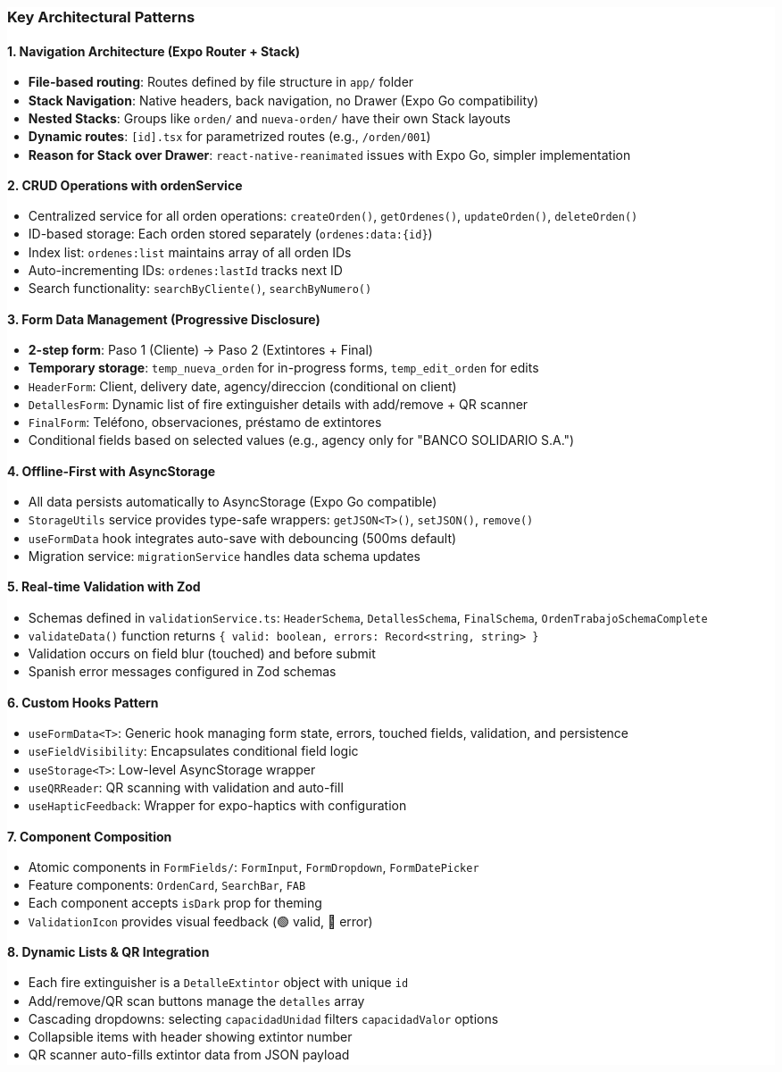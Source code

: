 ### Key Architectural Patterns

**1. Navigation Architecture (Expo Router + Stack)**
- **File-based routing**: Routes defined by file structure in `app/` folder
- **Stack Navigation**: Native headers, back navigation, no Drawer (Expo Go compatibility)
- **Nested Stacks**: Groups like `orden/` and `nueva-orden/` have their own Stack layouts
- **Dynamic routes**: `[id].tsx` for parametrized routes (e.g., `/orden/001`)
- **Reason for Stack over Drawer**: `react-native-reanimated` issues with Expo Go, simpler implementation

**2. CRUD Operations with ordenService**
- Centralized service for all orden operations: `createOrden()`, `getOrdenes()`, `updateOrden()`, `deleteOrden()`
- ID-based storage: Each orden stored separately (`ordenes:data:{id}`)
- Index list: `ordenes:list` maintains array of all orden IDs
- Auto-incrementing IDs: `ordenes:lastId` tracks next ID
- Search functionality: `searchByCliente()`, `searchByNumero()`

**3. Form Data Management (Progressive Disclosure)**
- **2-step form**: Paso 1 (Cliente) → Paso 2 (Extintores + Final)
- **Temporary storage**: `temp_nueva_orden` for in-progress forms, `temp_edit_orden` for edits
- `HeaderForm`: Client, delivery date, agency/direccion (conditional on client)
- `DetallesForm`: Dynamic list of fire extinguisher details with add/remove + QR scanner
- `FinalForm`: Teléfono, observaciones, préstamo de extintores
- Conditional fields based on selected values (e.g., agency only for "BANCO SOLIDARIO S.A.")

**4. Offline-First with AsyncStorage**
- All data persists automatically to AsyncStorage (Expo Go compatible)
- `StorageUtils` service provides type-safe wrappers: `getJSON<T>()`, `setJSON()`, `remove()`
- `useFormData` hook integrates auto-save with debouncing (500ms default)
- Migration service: `migrationService` handles data schema updates

**5. Real-time Validation with Zod**
- Schemas defined in `validationService.ts`: `HeaderSchema`, `DetallesSchema`, `FinalSchema`, `OrdenTrabajoSchemaComplete`
- `validateData()` function returns `{ valid: boolean, errors: Record<string, string> }`
- Validation occurs on field blur (touched) and before submit
- Spanish error messages configured in Zod schemas

**6. Custom Hooks Pattern**
- `useFormData<T>`: Generic hook managing form state, errors, touched fields, validation, and persistence
- `useFieldVisibility`: Encapsulates conditional field logic
- `useStorage<T>`: Low-level AsyncStorage wrapper
- `useQRReader`: QR scanning with validation and auto-fill
- `useHapticFeedback`: Wrapper for expo-haptics with configuration

**7. Component Composition**
- Atomic components in `FormFields/`: `FormInput`, `FormDropdown`, `FormDatePicker`
- Feature components: `OrdenCard`, `SearchBar`, `FAB`
- Each component accepts `isDark` prop for theming
- `ValidationIcon` provides visual feedback (🟢 valid, 🔴 error)

**8. Dynamic Lists & QR Integration**
- Each fire extinguisher is a `DetalleExtintor` object with unique `id`
- Add/remove/QR scan buttons manage the `detalles` array
- Cascading dropdowns: selecting `capacidadUnidad` filters `capacidadValor` options
- Collapsible items with header showing extintor number
- QR scanner auto-fills extintor data from JSON payload
